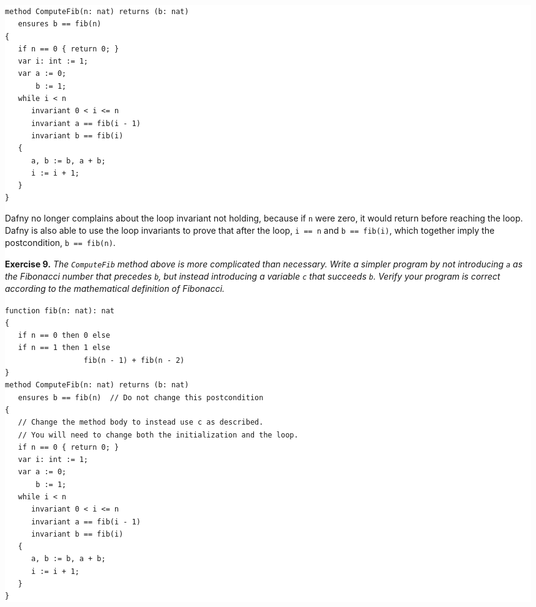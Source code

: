 ```
method ComputeFib(n: nat) returns (b: nat)
   ensures b == fib(n)
{
   if n == 0 { return 0; }
   var i: int := 1;
   var a := 0;
       b := 1;
   while i < n
      invariant 0 < i <= n
      invariant a == fib(i - 1)
      invariant b == fib(i)
   {
      a, b := b, a + b;
      i := i + 1;
   }
}
```

Dafny no longer complains about the loop invariant not
holding, because if `n` were zero, it would return before reaching the loop.
Dafny is also able to use the loop invariants to prove that after the loop, `i == n`
and `b == fib(i)`, which together imply the postcondition, `b == fib(n)`.

**Exercise 9.**
  *The `ComputeFib` method above is more complicated than
  necessary. Write a simpler program by not introducing `a` as the
  Fibonacci number that precedes `b`, but instead introducing a
  variable `c` that succeeds `b`. Verify your program is correct
  according to the mathematical definition of Fibonacci.*

``` {.editonly}
function fib(n: nat): nat
{
   if n == 0 then 0 else
   if n == 1 then 1 else
                  fib(n - 1) + fib(n - 2)
}
method ComputeFib(n: nat) returns (b: nat)
   ensures b == fib(n)  // Do not change this postcondition
{
   // Change the method body to instead use c as described.
   // You will need to change both the initialization and the loop.
   if n == 0 { return 0; }
   var i: int := 1;
   var a := 0;
       b := 1;
   while i < n
      invariant 0 < i <= n
      invariant a == fib(i - 1)
      invariant b == fib(i)
   {
      a, b := b, a + b;
      i := i + 1;
   }
}
```
